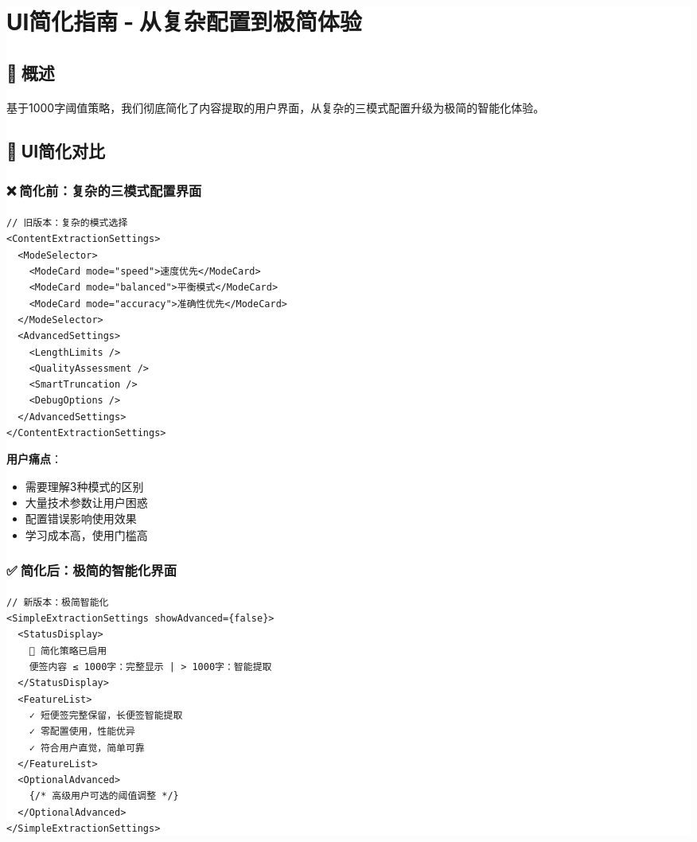 # UI简化指南 - 从复杂配置到极简体验

## 📖 概述

基于1000字阈值策略，我们彻底简化了内容提取的用户界面，从复杂的三模式配置升级为极简的智能化体验。

## 🔄 UI简化对比

### ❌ 简化前：复杂的三模式配置界面

```tsx
// 旧版本：复杂的模式选择
<ContentExtractionSettings>
  <ModeSelector>
    <ModeCard mode="speed">速度优先</ModeCard>
    <ModeCard mode="balanced">平衡模式</ModeCard>
    <ModeCard mode="accuracy">准确性优先</ModeCard>
  </ModeSelector>
  <AdvancedSettings>
    <LengthLimits />
    <QualityAssessment />
    <SmartTruncation />
    <DebugOptions />
  </AdvancedSettings>
</ContentExtractionSettings>
```

**用户痛点**：
- 需要理解3种模式的区别
- 大量技术参数让用户困惑
- 配置错误影响使用效果
- 学习成本高，使用门槛高

### ✅ 简化后：极简的智能化界面

```tsx
// 新版本：极简智能化
<SimpleExtractionSettings showAdvanced={false}>
  <StatusDisplay>
    🎯 简化策略已启用
    便签内容 ≤ 1000字：完整显示 | > 1000字：智能提取
  </StatusDisplay>
  <FeatureList>
    ✓ 短便签完整保留，长便签智能提取
    ✓ 零配置使用，性能优异  
    ✓ 符合用户直觉，简单可靠
  </FeatureList>
  <OptionalAdvanced>
    {/* 高级用户可选的阈值调整 */}
  </OptionalAdvanced>
</SimpleExtractionSettings>
```
